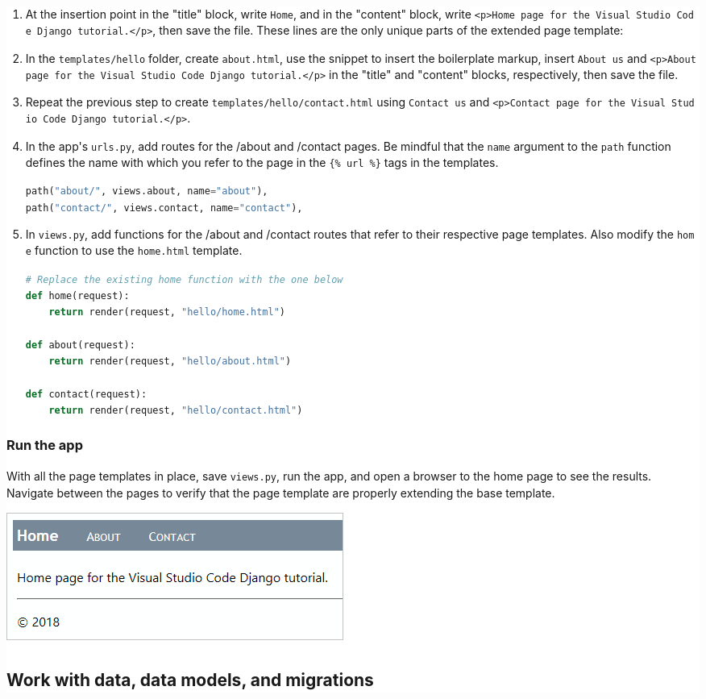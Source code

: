 1. At the insertion point in the "title" block, write `Home`, and in the "content" block, write `<p>Home page for the Visual Studio Code Django tutorial.</p>`, then save the file. These lines are the only unique parts of the extended page template:

1. In the `templates/hello` folder, create `about.html`, use the snippet to insert the boilerplate markup, insert `About us` and `<p>About page for the Visual Studio Code Django tutorial.</p>` in the "title" and "content" blocks, respectively, then save the file.

1. Repeat the previous step to create `templates/hello/contact.html` using `Contact us` and `<p>Contact page for the Visual Studio Code Django tutorial.</p>`.

1. In the app's `urls.py`, add routes for the /about and /contact pages. Be mindful that the `name` argument to the `path` function defines the name with which you refer to the page in the `{% url %}` tags in the templates.

    ```python
    path("about/", views.about, name="about"),
    path("contact/", views.contact, name="contact"),
    ```

1. In `views.py`, add functions for the /about and /contact routes that refer to their respective page templates. Also modify the `home` function to use the `home.html` template.

    ```python
    # Replace the existing home function with the one below
    def home(request):
        return render(request, "hello/home.html")

    def about(request):
        return render(request, "hello/about.html")

    def contact(request):
        return render(request, "hello/contact.html")
    ```

### Run the app

With all the page templates in place, save `views.py`, run the app, and open a browser to the home page to see the results. Navigate between the pages to verify that the page template are properly extending the base template.

![Django app rendering a common nav bar from the base template](images/django/full-app.png)

## Work with data, data models, and migrations

